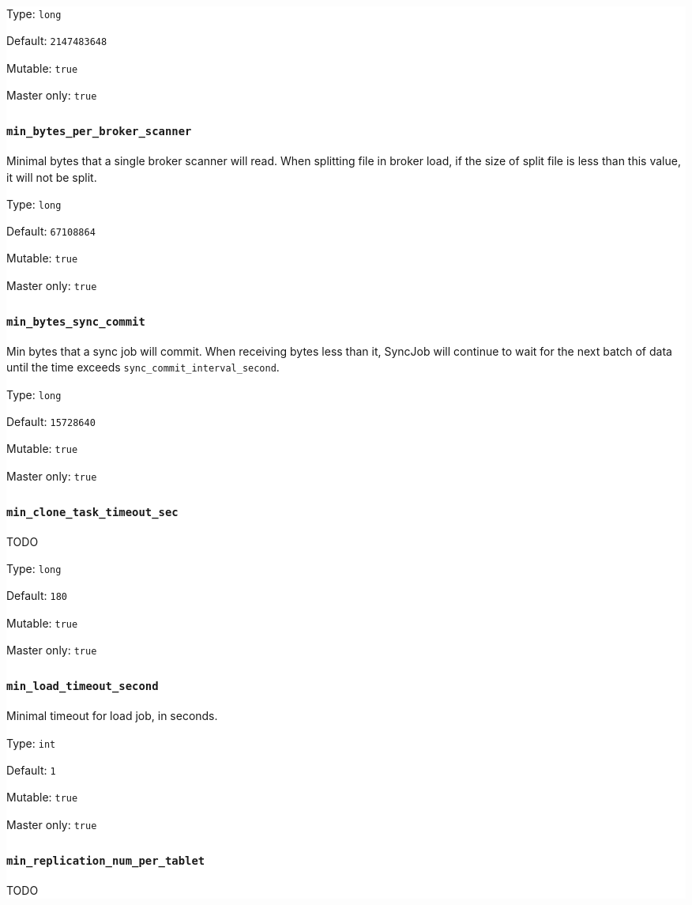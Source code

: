 Type: `long`

Default: `2147483648`

Mutable: `true`

Master only: `true`

### `min_bytes_per_broker_scanner`

Minimal bytes that a single broker scanner will read. When splitting file in broker load, if the size of split file is less than this value, it will not be split.

Type: `long`

Default: `67108864`

Mutable: `true`

Master only: `true`

### `min_bytes_sync_commit`

Min bytes that a sync job will commit. When receiving bytes less than it, SyncJob will continue to wait for the next batch of data until the time exceeds `sync_commit_interval_second`.

Type: `long`

Default: `15728640`

Mutable: `true`

Master only: `true`

### `min_clone_task_timeout_sec`

TODO

Type: `long`

Default: `180`

Mutable: `true`

Master only: `true`

### `min_load_timeout_second`

Minimal timeout for load job, in seconds.

Type: `int`

Default: `1`

Mutable: `true`

Master only: `true`

### `min_replication_num_per_tablet`

TODO
